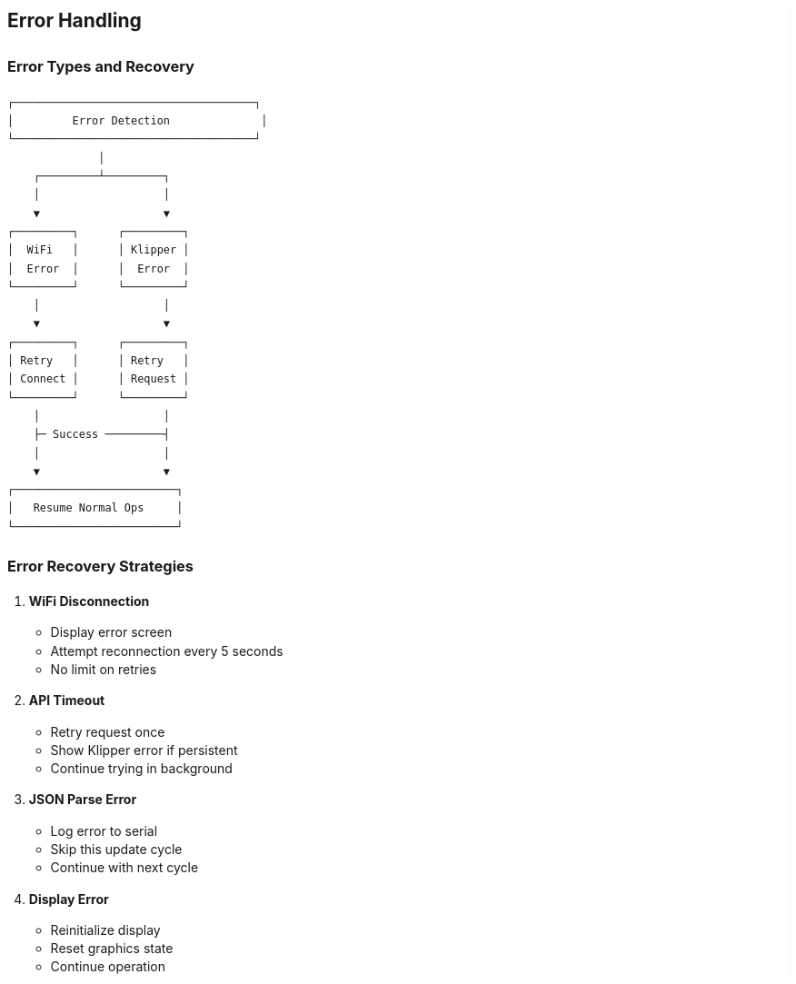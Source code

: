 ## Error Handling

### Error Types and Recovery

```
┌─────────────────────────────────────┐
│         Error Detection              │
└─────────────────────────────────────┘
              │
    ┌─────────┴─────────┐
    │                   │
    ▼                   ▼
┌─────────┐      ┌─────────┐
│  WiFi   │      │ Klipper │
│  Error  │      │  Error  │
└─────────┘      └─────────┘
    │                   │
    ▼                   ▼
┌─────────┐      ┌─────────┐
│ Retry   │      │ Retry   │
│ Connect │      │ Request │
└─────────┘      └─────────┘
    │                   │
    ├─ Success ─────────┤
    │                   │
    ▼                   ▼
┌─────────────────────────┐
│   Resume Normal Ops     │
└─────────────────────────┘
```

### Error Recovery Strategies

1. **WiFi Disconnection**
   - Display error screen
   - Attempt reconnection every 5 seconds
   - No limit on retries

2. **API Timeout**
   - Retry request once
   - Show Klipper error if persistent
   - Continue trying in background

3. **JSON Parse Error**
   - Log error to serial
   - Skip this update cycle
   - Continue with next cycle

4. **Display Error**
   - Reinitialize display
   - Reset graphics state
   - Continue operation
